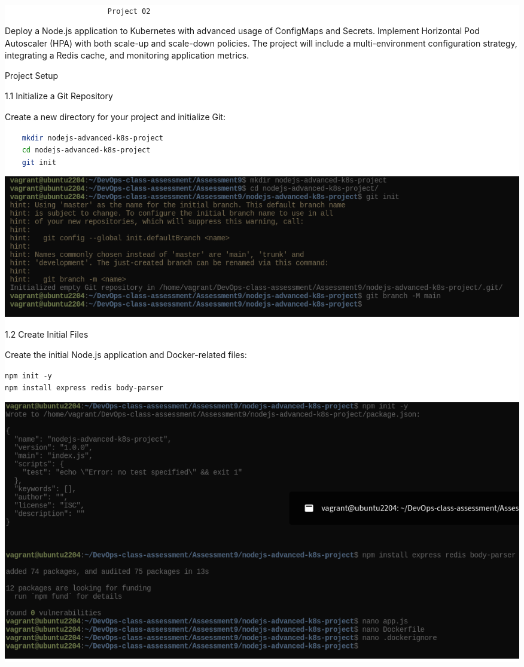                             Project 02

Deploy a Node.js application to Kubernetes with advanced usage of ConfigMaps and Secrets. Implement Horizontal Pod Autoscaler (HPA) with both scale-up and scale-down policies. The project will include a multi-environment configuration strategy, integrating a Redis cache, and monitoring application metrics.

Project Setup

1.1 Initialize a Git Repository

Create a new directory for your project and initialize Git:
```bash
    mkdir nodejs-advanced-k8s-project
    cd nodejs-advanced-k8s-project
    git init
```
![alt text](img/image21.png)

1.2 Create Initial Files

Create the initial Node.js application and Docker-related files:

    npm init -y
    npm install express redis body-parser

![alt text](img/image22.png)

